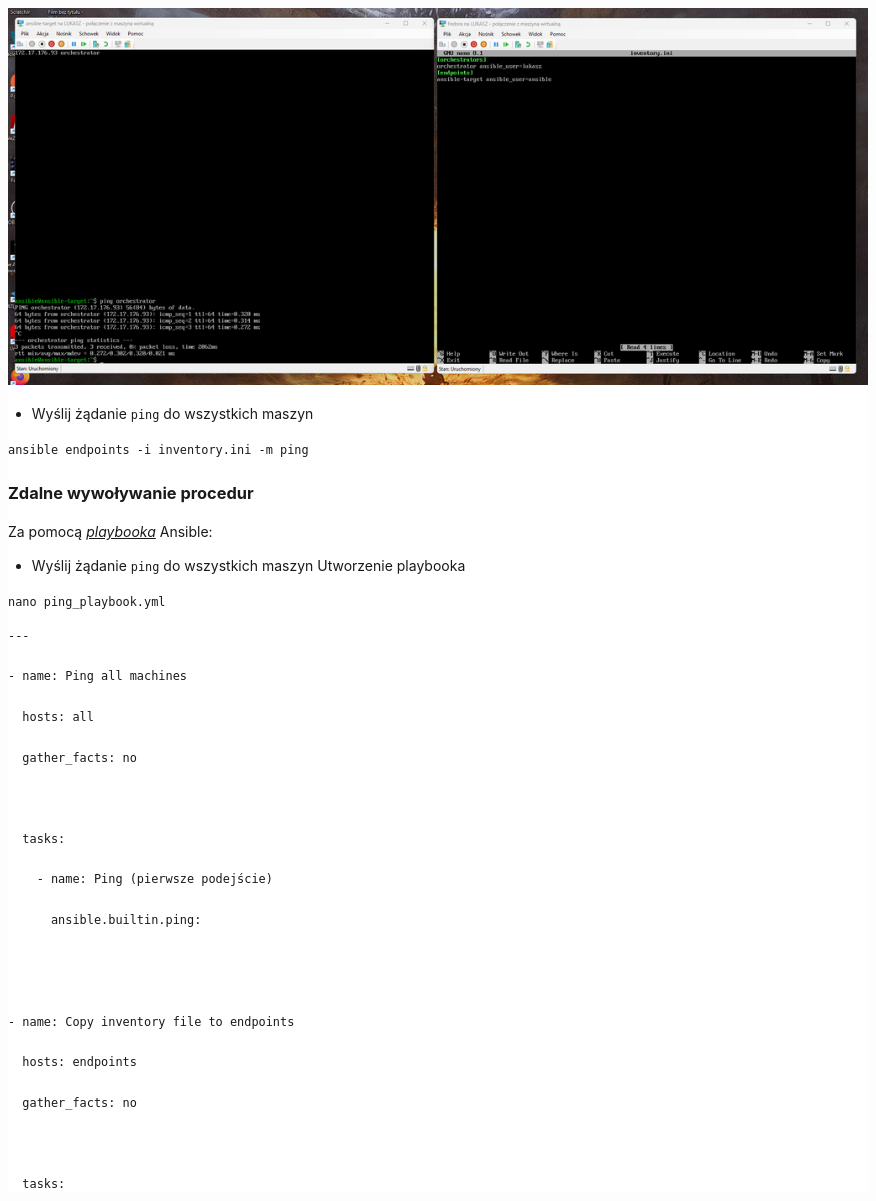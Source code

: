 ![](images/Zrzut%20ekranu%202025-05-13%20194421.png)
  * Wyślij żądanie `ping` do wszystkich maszyn
```
ansible endpoints -i inventory.ini -m ping
```

### Zdalne wywoływanie procedur
Za pomocą [*playbooka*](https://docs.ansible.com/ansible/latest/getting_started/get_started_playbook.html) Ansible:
  * Wyślij żądanie `ping` do wszystkich maszyn
Utworzenie playbooka
```
nano ping_playbook.yml
```

```
---

- name: Ping all machines

  hosts: all

  gather_facts: no

  

  tasks:

    - name: Ping (pierwsze podejście)

      ansible.builtin.ping:

  
  

- name: Copy inventory file to endpoints

  hosts: endpoints

  gather_facts: no

  

  tasks:

```